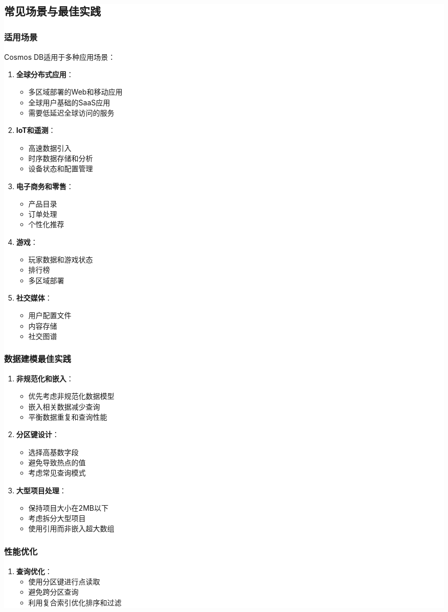 ## 常见场景与最佳实践

### 适用场景

Cosmos DB适用于多种应用场景：

1. **全球分布式应用**：
   - 多区域部署的Web和移动应用
   - 全球用户基础的SaaS应用
   - 需要低延迟全球访问的服务

2. **IoT和遥测**：
   - 高速数据引入
   - 时序数据存储和分析
   - 设备状态和配置管理

3. **电子商务和零售**：
   - 产品目录
   - 订单处理
   - 个性化推荐

4. **游戏**：
   - 玩家数据和游戏状态
   - 排行榜
   - 多区域部署

5. **社交媒体**：
   - 用户配置文件
   - 内容存储
   - 社交图谱

### 数据建模最佳实践

1. **非规范化和嵌入**：
   - 优先考虑非规范化数据模型
   - 嵌入相关数据减少查询
   - 平衡数据重复和查询性能

2. **分区键设计**：
   - 选择高基数字段
   - 避免导致热点的值
   - 考虑常见查询模式

3. **大型项目处理**：
   - 保持项目大小在2MB以下
   - 考虑拆分大型项目
   - 使用引用而非嵌入超大数组

### 性能优化

1. **查询优化**：
   - 使用分区键进行点读取
   - 避免跨分区查询
   - 利用复合索引优化排序和过滤
